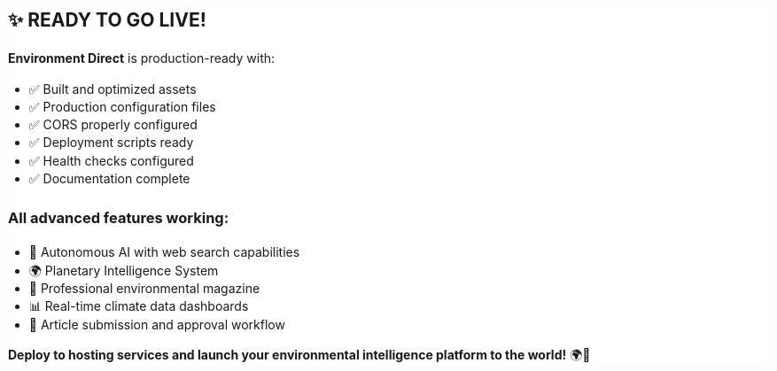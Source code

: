 ## ✨ **READY TO GO LIVE!**

**Environment Direct** is production-ready with:
- ✅ Built and optimized assets
- ✅ Production configuration files
- ✅ CORS properly configured
- ✅ Deployment scripts ready
- ✅ Health checks configured
- ✅ Documentation complete

### **All advanced features working:**
- 🤖 Autonomous AI with web search capabilities
- 🌍 Planetary Intelligence System
- 📰 Professional environmental magazine
- 📊 Real-time climate data dashboards
- 🎯 Article submission and approval workflow

**Deploy to hosting services and launch your environmental intelligence platform to the world!** 🌍🚀 